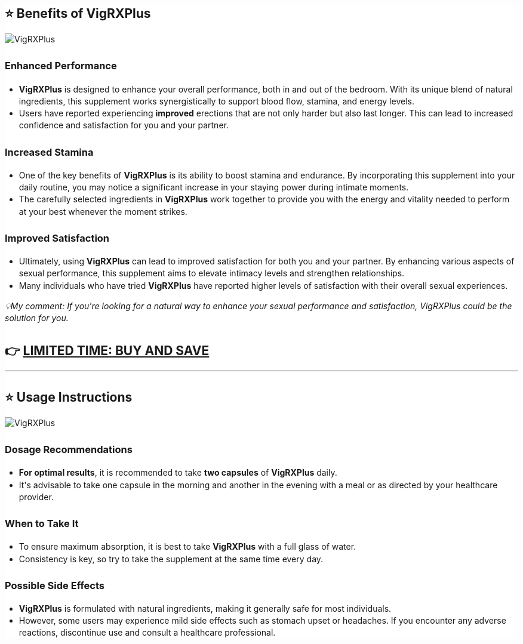 ## ⭐ Benefits of VigRXPlus

![VigRXPlus](https://www2.sellhealth.com/63/vigrxplus_box_facingleft_withpills_lg.jpg)

### Enhanced Performance
- **VigRXPlus** is designed to enhance your overall performance, both in and out of the bedroom. With its unique blend of natural ingredients, this supplement works synergistically to support blood flow, stamina, and energy levels.
- Users have reported experiencing **improved** erections that are not only harder but also last longer. This can lead to increased confidence and satisfaction for you and your partner.

### Increased Stamina
- One of the key benefits of **VigRXPlus** is its ability to boost stamina and endurance. By incorporating this supplement into your daily routine, you may notice a significant increase in your staying power during intimate moments.
- The carefully selected ingredients in **VigRXPlus** work together to provide you with the energy and vitality needed to perform at your best whenever the moment strikes.

### Improved Satisfaction
- Ultimately, using **VigRXPlus** can lead to improved satisfaction for both you and your partner. By enhancing various aspects of sexual performance, this supplement aims to elevate intimacy levels and strengthen relationships.
- Many individuals who have tried **VigRXPlus** have reported higher levels of satisfaction with their overall sexual experiences.

*💡My comment: If you're looking for a natural way to enhance your sexual performance and satisfaction, VigRXPlus could be the solution for you.*

## 👉 [LIMITED TIME: BUY AND SAVE](https://gchaffi.com/y6eSB3sl)

---

## ⭐ Usage Instructions

![VigRXPlus](https://www2.sellhealth.com/63/vigrxplus_box_facingright_withpills_lg.jpg)

### Dosage Recommendations
- **For optimal results**, it is recommended to take **two capsules** of **VigRXPlus** daily.
- It's advisable to take one capsule in the morning and another in the evening with a meal or as directed by your healthcare provider.

### When to Take It
- To ensure maximum absorption, it is best to take **VigRXPlus** with a full glass of water.
- Consistency is key, so try to take the supplement at the same time every day.

### Possible Side Effects
- **VigRXPlus** is formulated with natural ingredients, making it generally safe for most individuals.
- However, some users may experience mild side effects such as stomach upset or headaches. If you encounter any adverse reactions, discontinue use and consult a healthcare professional.
